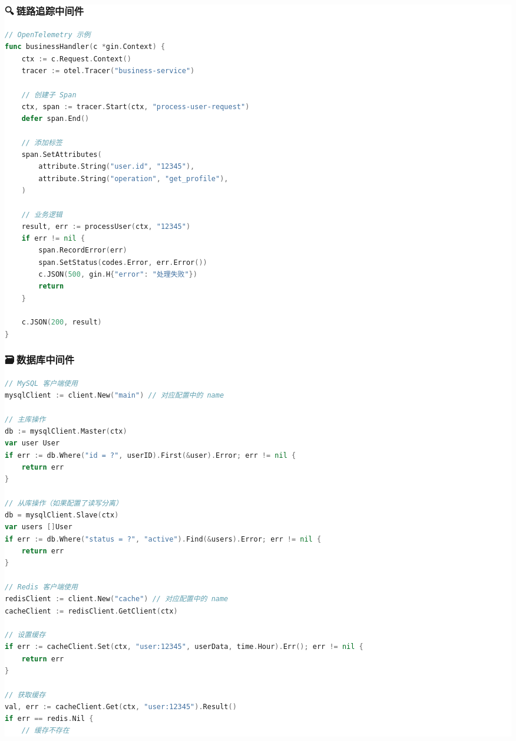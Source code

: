 ### 🔍 链路追踪中间件

```go
// OpenTelemetry 示例
func businessHandler(c *gin.Context) {
    ctx := c.Request.Context()
    tracer := otel.Tracer("business-service")
    
    // 创建子 Span
    ctx, span := tracer.Start(ctx, "process-user-request")
    defer span.End()
    
    // 添加标签
    span.SetAttributes(
        attribute.String("user.id", "12345"),
        attribute.String("operation", "get_profile"),
    )
    
    // 业务逻辑
    result, err := processUser(ctx, "12345")
    if err != nil {
        span.RecordError(err)
        span.SetStatus(codes.Error, err.Error())
        c.JSON(500, gin.H{"error": "处理失败"})
        return
    }
    
    c.JSON(200, result)
}
```

### 🗃️ 数据库中间件

```go
// MySQL 客户端使用
mysqlClient := client.New("main") // 对应配置中的 name

// 主库操作
db := mysqlClient.Master(ctx)
var user User
if err := db.Where("id = ?", userID).First(&user).Error; err != nil {
    return err
}

// 从库操作（如果配置了读写分离）
db = mysqlClient.Slave(ctx)
var users []User
if err := db.Where("status = ?", "active").Find(&users).Error; err != nil {
    return err
}

// Redis 客户端使用
redisClient := client.New("cache") // 对应配置中的 name
cacheClient := redisClient.GetClient(ctx)

// 设置缓存
if err := cacheClient.Set(ctx, "user:12345", userData, time.Hour).Err(); err != nil {
    return err
}

// 获取缓存
val, err := cacheClient.Get(ctx, "user:12345").Result()
if err == redis.Nil {
    // 缓存不存在
```